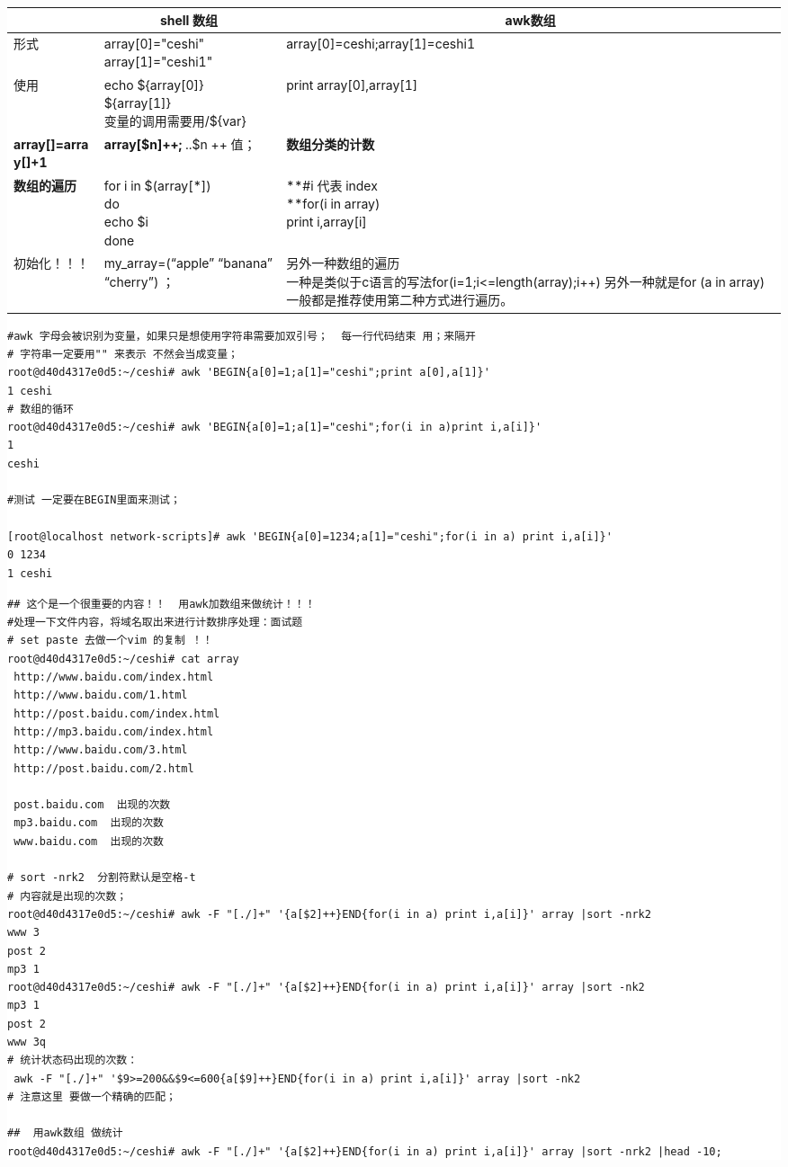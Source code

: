 |                       | shell 数组                                                   | awk数组                                                      |
| --------------------- | ------------------------------------------------------------ | ------------------------------------------------------------ |
| 形式                  | array[0]="ceshi" array[1]="ceshi1"                           | array[0]=ceshi;array[1]=ceshi1                               |
| 使用                  | echo \${array[0]} \${array[1]}  <br />变量的调用需要用/${var} | print array[0],array[1]                                      |
| **array[]=array[]+1** | **array[\$n]++;**  ..\$n ++ 值；                             | **数组分类的计数**                                           |
| **数组的遍历**        | for i in \$(array[*])<br />do<br />echo \$i<br />done        | **#i 代表 index<br />**for(i in array)<br />print i,array[i] |
| 初始化！！！          | my_array=(“apple” “banana” “cherry”) ；                      | 另外一种数组的遍历<br />一种是类似于c语言的写法for(i=1;i<=length(array);i++) 另外一种就是for (a in array) 一般都是推荐使用第二种方式进行遍历。 |



````shell
#awk 字母会被识别为变量，如果只是想使用字符串需要加双引号；  每一行代码结束 用；来隔开
# 字符串一定要用"" 来表示 不然会当成变量；
root@d40d4317e0d5:~/ceshi# awk 'BEGIN{a[0]=1;a[1]="ceshi";print a[0],a[1]}'
1 ceshi
# 数组的循环
root@d40d4317e0d5:~/ceshi# awk 'BEGIN{a[0]=1;a[1]="ceshi";for(i in a)print i,a[i]}'
1
ceshi

#测试 一定要在BEGIN里面来测试；

[root@localhost network-scripts]# awk 'BEGIN{a[0]=1234;a[1]="ceshi";for(i in a) print i,a[i]}'
0 1234
1 ceshi
````

`````shell
## 这个是一个很重要的内容！！  用awk加数组来做统计！！！
#处理一下文件内容，将域名取出来进行计数排序处理：面试题
# set paste 去做一个vim 的复制 ！！
root@d40d4317e0d5:~/ceshi# cat array
 http://www.baidu.com/index.html
 http://www.baidu.com/1.html
 http://post.baidu.com/index.html
 http://mp3.baidu.com/index.html
 http://www.baidu.com/3.html
 http://post.baidu.com/2.html

 post.baidu.com  出现的次数
 mp3.baidu.com	出现的次数
 www.baidu.com	出现的次数
 
# sort -nrk2  分割符默认是空格-t
# 内容就是出现的次数；
root@d40d4317e0d5:~/ceshi# awk -F "[./]+" '{a[$2]++}END{for(i in a) print i,a[i]}' array |sort -nrk2
www 3
post 2
mp3 1
root@d40d4317e0d5:~/ceshi# awk -F "[./]+" '{a[$2]++}END{for(i in a) print i,a[i]}' array |sort -nk2
mp3 1
post 2
www 3q
# 统计状态码出现的次数：
 awk -F "[./]+" '$9>=200&&$9<=600{a[$9]++}END{for(i in a) print i,a[i]}' array |sort -nk2
# 注意这里 要做一个精确的匹配；

##  用awk数组 做统计
root@d40d4317e0d5:~/ceshi# awk -F "[./]+" '{a[$2]++}END{for(i in a) print i,a[i]}' array |sort -nrk2 |head -10;
`````
